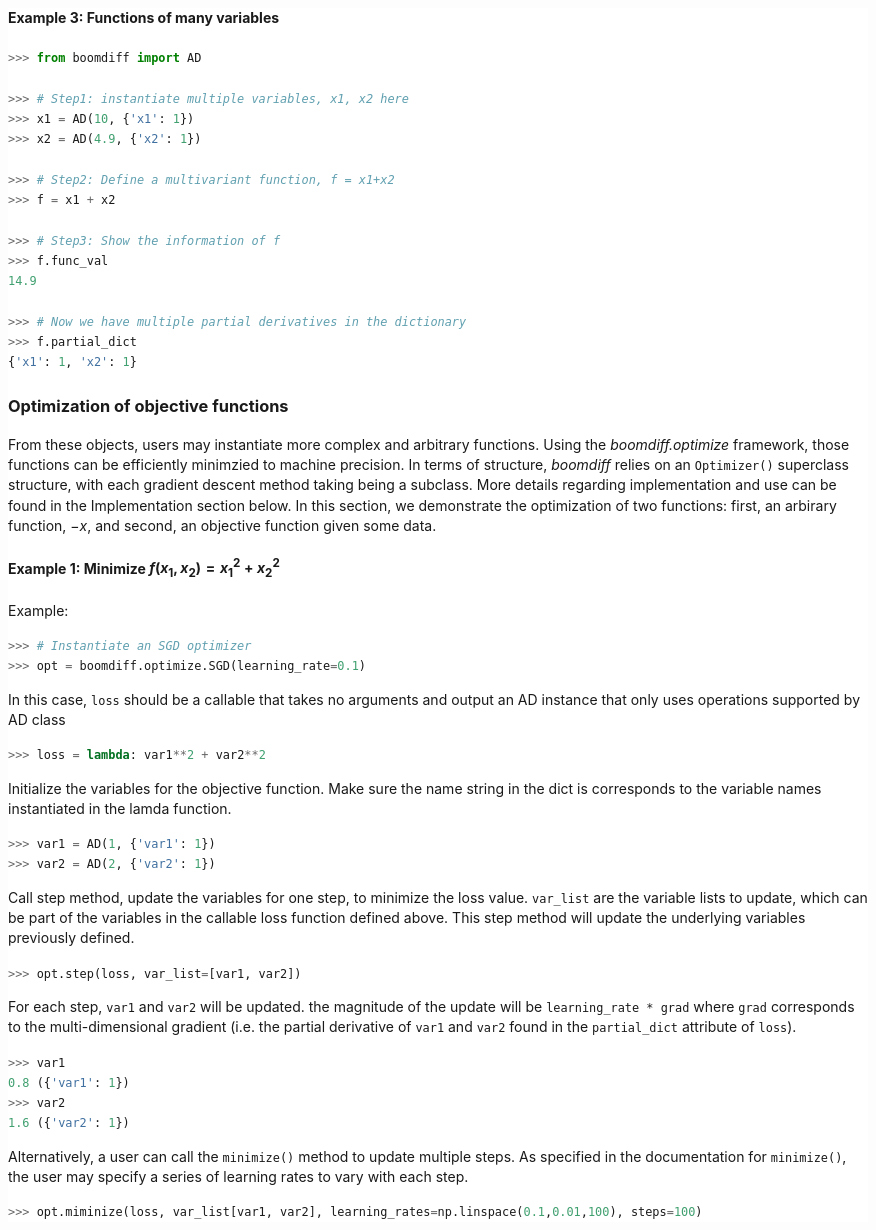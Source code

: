 #### Example 3: Functions of many variables
```python
>>> from boomdiff import AD
  
>>> # Step1: instantiate multiple variables, x1, x2 here
>>> x1 = AD(10, {'x1': 1})
>>> x2 = AD(4.9, {'x2': 1})
    
>>> # Step2: Define a multivariant function, f = x1+x2
>>> f = x1 + x2
    
>>> # Step3: Show the information of f
>>> f.func_val
14.9   
    
>>> # Now we have multiple partial derivatives in the dictionary
>>> f.partial_dict
{'x1': 1, 'x2': 1}
```

### Optimization of objective functions
From these objects, users may instantiate more complex and arbitrary functions. Using the *boomdiff.optimize* framework, those functions can be efficiently minimzied to machine precision. In terms of structure, *boomdiff* relies on an `Optimizer()` superclass structure, with each gradient descent method taking being a subclass. More details regarding implementation and use can be found in the Implementation section below. In this section, we demonstrate the optimization of two functions: first, an arbirary function, $-x$, and second, an objective function given some data.

#### Example 1: Minimize $f(x_1, x_2) = x_1^2 + x_2^2$
Example:
```python
>>> # Instantiate an SGD optimizer
>>> opt = boomdiff.optimize.SGD(learning_rate=0.1)
```
In this case, `loss` should be a callable that takes no arguments and output an AD instance that only uses operations supported by AD class
```python
>>> loss = lambda: var1**2 + var2**2
```
Initialize the variables for the objective function. Make sure the name string in the dict is corresponds to the variable names instantiated in the lamda function.
```python
>>> var1 = AD(1, {'var1': 1})
>>> var2 = AD(2, {'var2': 1})
```
Call step method, update the variables for one step, to minimize the loss value. `var_list` are the variable lists to update, which can be part of the variables in the callable loss function defined above. This step method will update the underlying variables previously defined.
```python
>>> opt.step(loss, var_list=[var1, var2])
```
For each step, `var1` and `var2` will be updated. the magnitude of the update will be `learning_rate * grad` where `grad` corresponds to the multi-dimensional gradient (i.e. the partial derivative of `var1` and `var2` found in the `partial_dict` attribute of `loss`).
```python
>>> var1
0.8 ({'var1': 1})
>>> var2
1.6 ({'var2': 1})
```
Alternatively, a user can call the `minimize()` method to update multiple steps. As specified in the documentation for `minimize()`, the user may specify a series of learning rates to vary with each step.
```python
>>> opt.miminize(loss, var_list[var1, var2], learning_rates=np.linspace(0.1,0.01,100), steps=100)
```